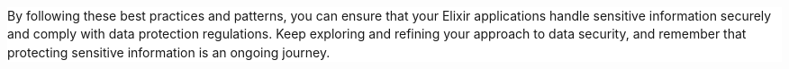 By following these best practices and patterns, you can ensure that your Elixir applications handle sensitive information securely and comply with data protection regulations. Keep exploring and refining your approach to data security, and remember that protecting sensitive information is an ongoing journey.
